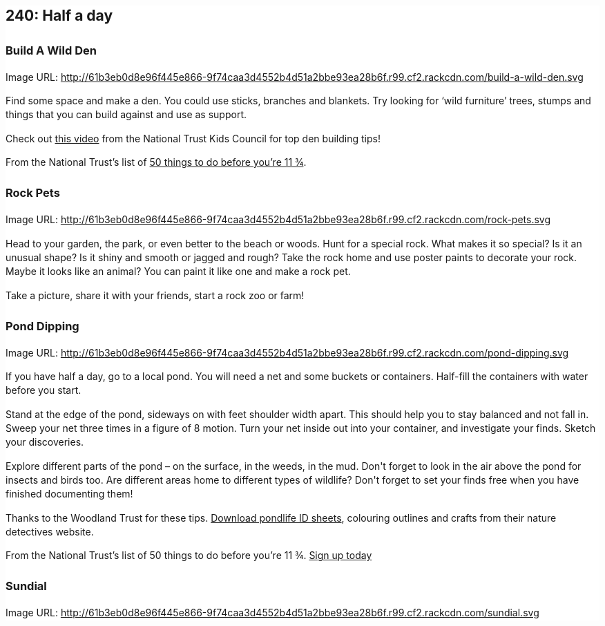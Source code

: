 
## 240: Half a day


### Build A Wild Den
Image URL: http://61b3eb0d8e96f445e866-9f74caa3d4552b4d51a2bbe93ea28b6f.r99.cf2.rackcdn.com/build-a-wild-den.svg

Find some space and make a den. You could use sticks, branches and blankets. Try looking for ‘wild furniture’ trees, stumps and things that you can build against and use as support.

Check out <a href="http://www.youtube.com/watch?v=kGTD2CSCDsY&list=PLD3EE09EE24D2D8B7&index=10">this video</a> from the National Trust Kids Council for top den building tips! 

From the National Trust’s list of <a href="http://www.nationaltrust.org.uk/50things">50 things to do before you’re 11 ¾</a>.


### Rock Pets
Image URL: http://61b3eb0d8e96f445e866-9f74caa3d4552b4d51a2bbe93ea28b6f.r99.cf2.rackcdn.com/rock-pets.svg

Head to your garden, the park, or even better to the beach or woods. Hunt for a special rock. What makes it so special? Is it an unusual shape? Is it shiny and smooth or jagged and rough? Take the rock home and use poster paints to decorate your rock. Maybe it looks like an animal? You can paint it like one and make a rock pet.

Take a picture, share it with your friends, start a rock zoo or farm!


### Pond Dipping
Image URL: http://61b3eb0d8e96f445e866-9f74caa3d4552b4d51a2bbe93ea28b6f.r99.cf2.rackcdn.com/pond-dipping.svg

If you have half a day, go to a local pond. You will need a net and some buckets or containers. Half-fill the containers with water before you start.

Stand at the edge of the pond, sideways on with feet shoulder width apart. This should help you to stay balanced and not fall in. Sweep your net three times in a figure of 8 motion. Turn your net inside out into your container, and investigate your finds. Sketch your discoveries.

Explore different parts of the pond – on the surface, in the weeds, in the mud. Don't forget to look in the air above the pond for insects and birds too. Are different areas home to different types of wildlife? Don't forget to set your finds free when you have finished documenting them!

Thanks to the Woodland Trust for these tips. <a href="http://www.naturedetectives.org.uk/download/water_pack.htm">Download pondlife ID sheets</a>, colouring outlines and crafts from their nature detectives website.

From the National Trust’s list of 50 things to do before you’re 11 ¾. <a href="http://www.nationaltrust.org.uk/50things">Sign up today</a>


### Sundial
Image URL: http://61b3eb0d8e96f445e866-9f74caa3d4552b4d51a2bbe93ea28b6f.r99.cf2.rackcdn.com/sundial.svg
